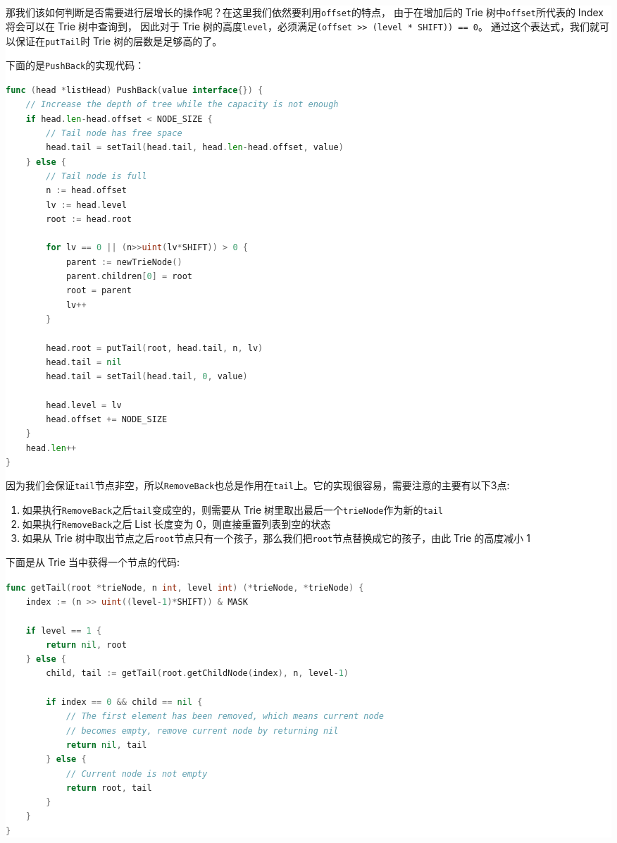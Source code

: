 那我们该如何判断是否需要进行层增长的操作呢？在这里我们依然要利用`offset`的特点，
由于在增加后的 Trie 树中`offset`所代表的 Index 将会可以在 Trie 树中查询到，
因此对于 Trie 树的高度`level`，必须满足`(offset >> (level * SHIFT)) == 0`。
通过这个表达式，我们就可以保证在`putTail`时 Trie 树的层数是足够高的了。

下面的是`PushBack`的实现代码：

```go
func (head *listHead) PushBack(value interface{}) {
    // Increase the depth of tree while the capacity is not enough
    if head.len-head.offset < NODE_SIZE {
        // Tail node has free space
        head.tail = setTail(head.tail, head.len-head.offset, value)
    } else {
        // Tail node is full
        n := head.offset
        lv := head.level
        root := head.root

        for lv == 0 || (n>>uint(lv*SHIFT)) > 0 {
            parent := newTrieNode()
            parent.children[0] = root
            root = parent
            lv++
        }

        head.root = putTail(root, head.tail, n, lv)
        head.tail = nil
        head.tail = setTail(head.tail, 0, value)

        head.level = lv
        head.offset += NODE_SIZE
    }
    head.len++
}
```

因为我们会保证`tail`节点非空，所以`RemoveBack`也总是作用在`tail`上。它的实现很容易，需要注意的主要有以下3点:

1. 如果执行`RemoveBack`之后`tail`变成空的，则需要从 Trie 树里取出最后一个`trieNode`作为新的`tail`
2. 如果执行`RemoveBack`之后 List 长度变为 0，则直接重置列表到空的状态
3. 如果从 Trie 树中取出节点之后`root`节点只有一个孩子，那么我们把`root`节点替换成它的孩子，由此 Trie 的高度减小 $1$

下面是从 Trie 当中获得一个节点的代码:

```go
func getTail(root *trieNode, n int, level int) (*trieNode, *trieNode) {
    index := (n >> uint((level-1)*SHIFT)) & MASK

    if level == 1 {
        return nil, root
    } else {
        child, tail := getTail(root.getChildNode(index), n, level-1)

        if index == 0 && child == nil {
            // The first element has been removed, which means current node
            // becomes empty, remove current node by returning nil
            return nil, tail
        } else {
            // Current node is not empty
            return root, tail
        }
    }
}
```
